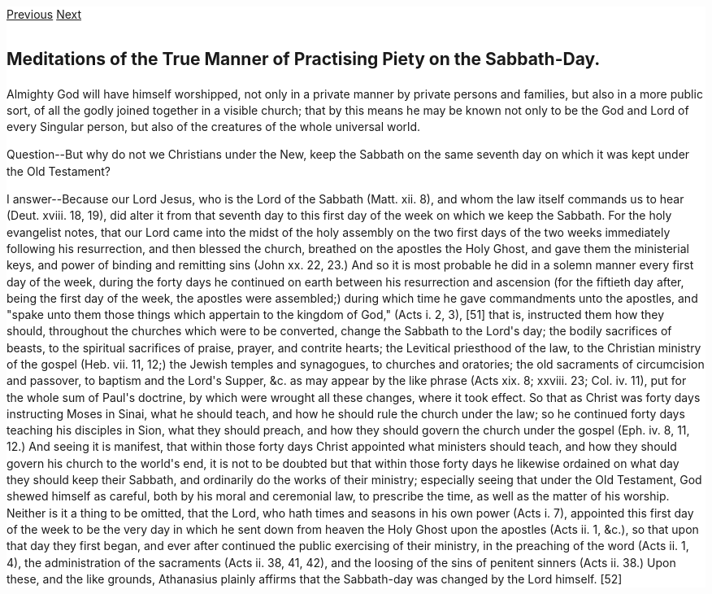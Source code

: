 <p>
  <a class="prev" href="16.html">Previous</a>
  <a class="next" href="18.html">Next</a>
</p>

## Meditations of the True Manner of Practising Piety on the Sabbath-Day.

Almighty God will have himself worshipped, not only in a private manner
by private persons and families, but also in a more public sort, of all
the godly joined together in a visible church; that by this means he
may be known not only to be the God and Lord of every Singular person,
but also of the creatures of the whole universal world.

Question--But why do not we Christians under the New, keep the Sabbath
on the same seventh day on which it was kept under the Old Testament?

I answer--Because our Lord Jesus, who is the Lord of the Sabbath (Matt.
xii. 8), and whom the law itself commands us to hear (Deut. xviii. 18,
19), did alter it from that seventh day to this first day of the week
on which we keep the Sabbath. For the holy evangelist notes, that our
Lord came into the midst of the holy assembly on the two first days of
the two weeks immediately following his resurrection, and then blessed
the church, breathed on the apostles the Holy Ghost, and gave them the
ministerial keys, and power of binding and remitting sins (John xx. 22,
23.) And so it is most probable he did in a solemn manner every first
day of the week, during the forty days he continued on earth between
his resurrection and ascension (for the fiftieth day after, being the
first day of the week, the apostles were assembled;) during which time
he gave commandments unto the apostles, and "spake unto them those
things which appertain to the kingdom of God," (Acts i. 2, 3), [51]
that is, instructed them how they should, throughout the churches which
were to be converted, change the Sabbath to the Lord's day; the bodily
sacrifices of beasts, to the spiritual sacrifices of praise, prayer,
and contrite hearts; the Levitical priesthood of the law, to the
Christian ministry of the gospel (Heb. vii. 11, 12;) the Jewish temples
and synagogues, to churches and oratories; the old sacraments of
circumcision and passover, to baptism and the Lord's Supper, &c. as may
appear by the like phrase (Acts xix. 8; xxviii. 23; Col. iv. 11), put
for the whole sum of Paul's doctrine, by which were wrought all these
changes, where it took effect. So that as Christ was forty days
instructing Moses in Sinai, what he should teach, and how he should
rule the church under the law; so he continued forty days teaching his
disciples in Sion, what they should preach, and how they should govern
the church under the gospel (Eph. iv. 8, 11, 12.) And seeing it is
manifest, that within those forty days Christ appointed what ministers
should teach, and how they should govern his church to the world's end,
it is not to be doubted but that within those forty days he likewise
ordained on what day they should keep their Sabbath, and ordinarily do
the works of their ministry; especially seeing that under the Old
Testament, God shewed himself as careful, both by his moral and
ceremonial law, to prescribe the time, as well as the matter of his
worship. Neither is it a thing to be omitted, that the Lord, who hath
times and seasons in his own power (Acts i. 7), appointed this first
day of the week to be the very day in which he sent down from heaven
the Holy Ghost upon the apostles (Acts ii. 1, &c.), so that upon that
day they first began, and ever after continued the public exercising of
their ministry, in the preaching of the word (Acts ii. 1, 4), the
administration of the sacraments (Acts ii. 38, 41, 42), and the loosing
of the sins of penitent sinners (Acts ii. 38.) Upon these, and the like
grounds, Athanasius plainly affirms that the Sabbath-day was changed by
the Lord himself. [52]
